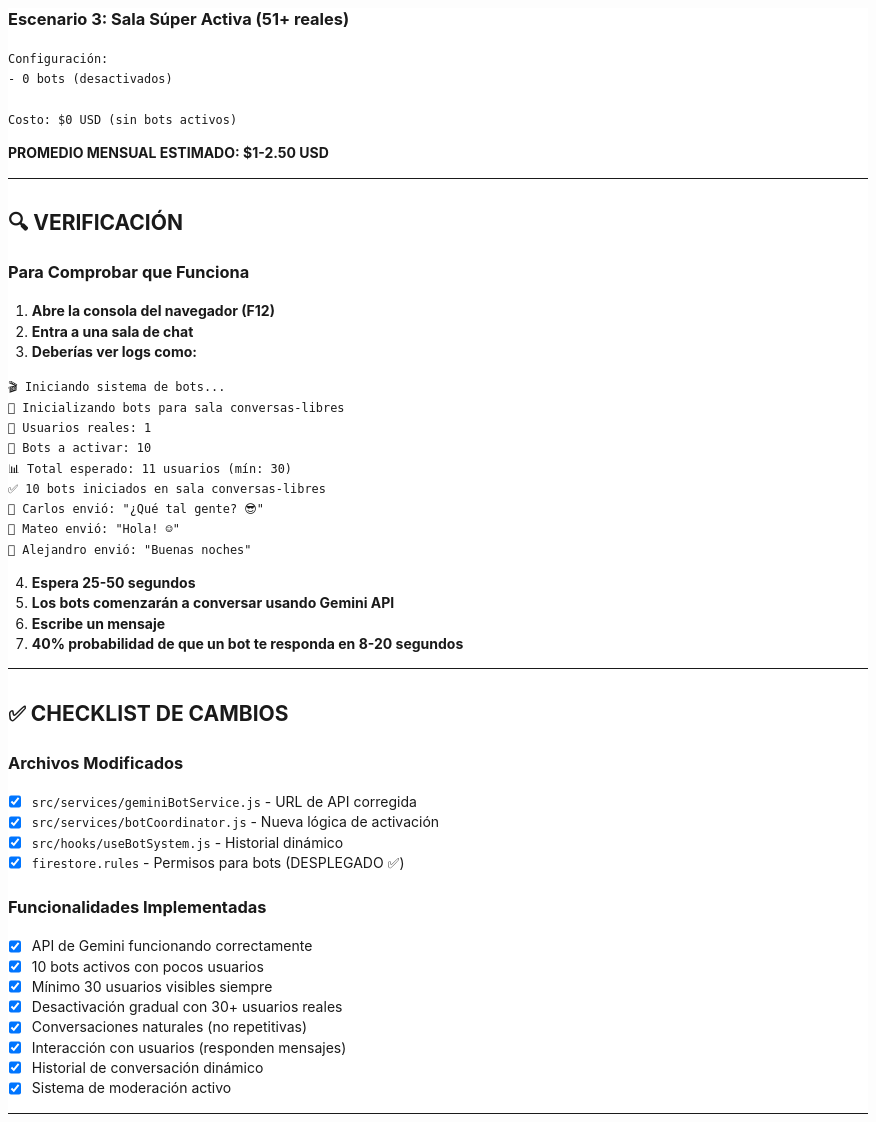 ### Escenario 3: Sala Súper Activa (51+ reales)

```
Configuración:
- 0 bots (desactivados)

Costo: $0 USD (sin bots activos)
```

**PROMEDIO MENSUAL ESTIMADO: $1-2.50 USD**

---

## 🔍 VERIFICACIÓN

### Para Comprobar que Funciona

1. **Abre la consola del navegador (F12)**
2. **Entra a una sala de chat**
3. **Deberías ver logs como:**

```
🎬 Iniciando sistema de bots...
🚀 Inicializando bots para sala conversas-libres
👥 Usuarios reales: 1
🤖 Bots a activar: 10
📊 Total esperado: 11 usuarios (mín: 30)
✅ 10 bots iniciados en sala conversas-libres
🤖 Carlos envió: "¿Qué tal gente? 😎"
🤖 Mateo envió: "Hola! ☺️"
🤖 Alejandro envió: "Buenas noches"
```

4. **Espera 25-50 segundos**
5. **Los bots comenzarán a conversar usando Gemini API**
6. **Escribe un mensaje**
7. **40% probabilidad de que un bot te responda en 8-20 segundos**

---

## ✅ CHECKLIST DE CAMBIOS

### Archivos Modificados

- [x] `src/services/geminiBotService.js` - URL de API corregida
- [x] `src/services/botCoordinator.js` - Nueva lógica de activación
- [x] `src/hooks/useBotSystem.js` - Historial dinámico
- [x] `firestore.rules` - Permisos para bots (DESPLEGADO ✅)

### Funcionalidades Implementadas

- [x] API de Gemini funcionando correctamente
- [x] 10 bots activos con pocos usuarios
- [x] Mínimo 30 usuarios visibles siempre
- [x] Desactivación gradual con 30+ usuarios reales
- [x] Conversaciones naturales (no repetitivas)
- [x] Interacción con usuarios (responden mensajes)
- [x] Historial de conversación dinámico
- [x] Sistema de moderación activo

---